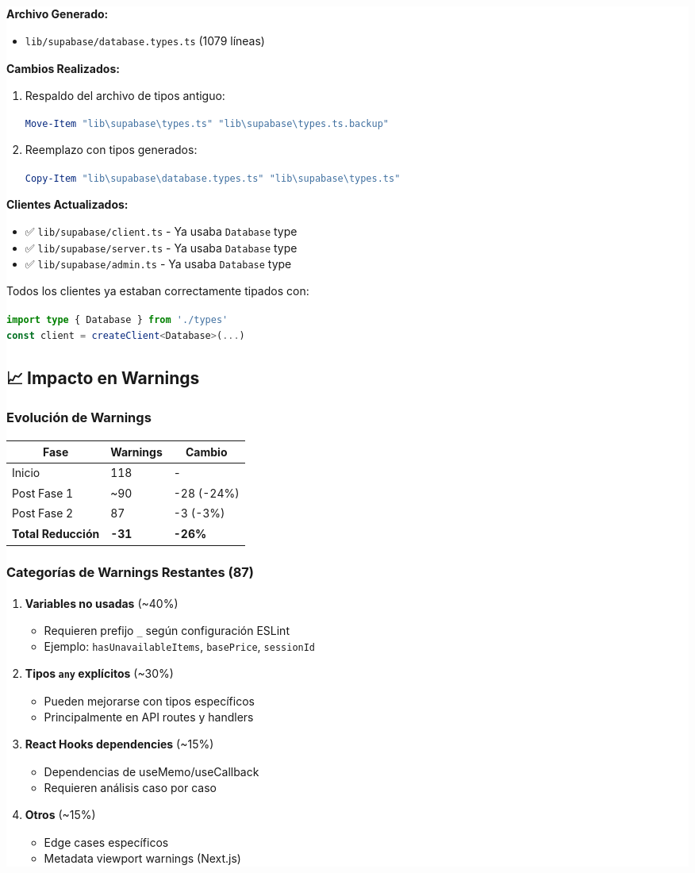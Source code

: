 **Archivo Generado:**
- `lib/supabase/database.types.ts` (1079 líneas)

**Cambios Realizados:**
1. Respaldo del archivo de tipos antiguo:
   ```powershell
   Move-Item "lib\supabase\types.ts" "lib\supabase\types.ts.backup"
   ```

2. Reemplazo con tipos generados:
   ```powershell
   Copy-Item "lib\supabase\database.types.ts" "lib\supabase\types.ts"
   ```

**Clientes Actualizados:**
- ✅ `lib/supabase/client.ts` - Ya usaba `Database` type
- ✅ `lib/supabase/server.ts` - Ya usaba `Database` type
- ✅ `lib/supabase/admin.ts` - Ya usaba `Database` type

Todos los clientes ya estaban correctamente tipados con:
```typescript
import type { Database } from './types'
const client = createClient<Database>(...)
```

## 📈 Impacto en Warnings

### Evolución de Warnings

| Fase | Warnings | Cambio |
|------|----------|--------|
| Inicio | 118 | - |
| Post Fase 1 | ~90 | -28 (-24%) |
| Post Fase 2 | 87 | -3 (-3%) |
| **Total Reducción** | **-31** | **-26%** |

### Categorías de Warnings Restantes (87)

1. **Variables no usadas** (~40%)
   - Requieren prefijo `_` según configuración ESLint
   - Ejemplo: `hasUnavailableItems`, `basePrice`, `sessionId`

2. **Tipos `any` explícitos** (~30%)
   - Pueden mejorarse con tipos específicos
   - Principalmente en API routes y handlers

3. **React Hooks dependencies** (~15%)
   - Dependencias de useMemo/useCallback
   - Requieren análisis caso por caso

4. **Otros** (~15%)
   - Edge cases específicos
   - Metadata viewport warnings (Next.js)
